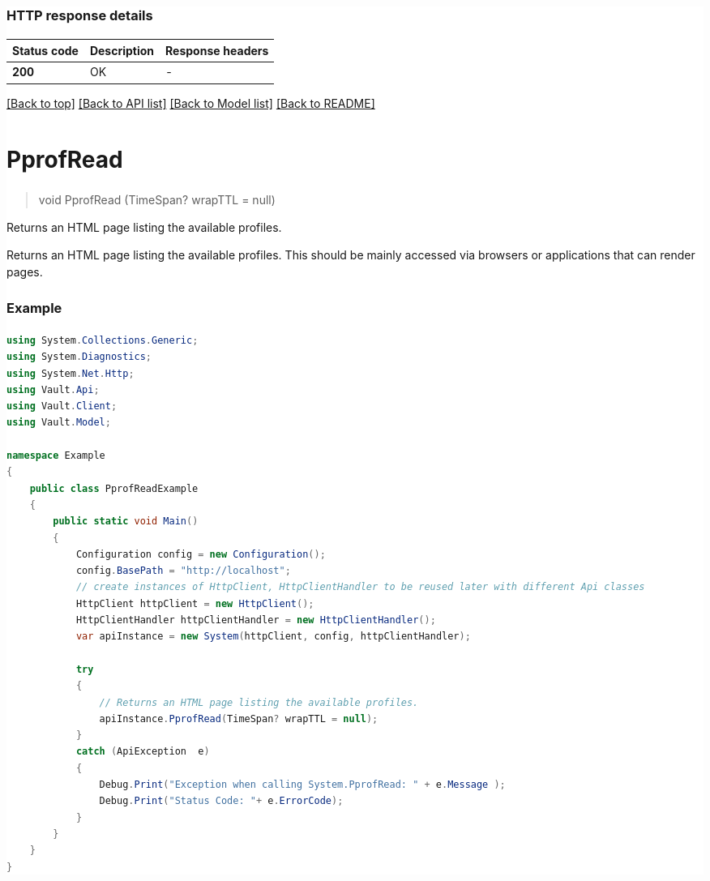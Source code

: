 ### HTTP response details
| Status code | Description | Response headers |
|-------------|-------------|------------------|
| **200** | OK |  -  |

[[Back to top]](#) [[Back to API list]](../README.md#documentation-for-api-endpoints) [[Back to Model list]](../README.md#documentation-for-models) [[Back to README]](../README.md)

<a name="pprofread"></a>
# **PprofRead**
> void PprofRead (TimeSpan? wrapTTL = null)

Returns an HTML page listing the available profiles.

Returns an HTML page listing the available  profiles. This should be mainly accessed via browsers or applications that can  render pages.

### Example
```csharp
using System.Collections.Generic;
using System.Diagnostics;
using System.Net.Http;
using Vault.Api;
using Vault.Client;
using Vault.Model;

namespace Example
{
    public class PprofReadExample
    {
        public static void Main()
        {
            Configuration config = new Configuration();
            config.BasePath = "http://localhost";
            // create instances of HttpClient, HttpClientHandler to be reused later with different Api classes
            HttpClient httpClient = new HttpClient();
            HttpClientHandler httpClientHandler = new HttpClientHandler();
            var apiInstance = new System(httpClient, config, httpClientHandler);

            try
            {
                // Returns an HTML page listing the available profiles.
                apiInstance.PprofRead(TimeSpan? wrapTTL = null);
            }
            catch (ApiException  e)
            {
                Debug.Print("Exception when calling System.PprofRead: " + e.Message );
                Debug.Print("Status Code: "+ e.ErrorCode);
            }
        }
    }
}
```
